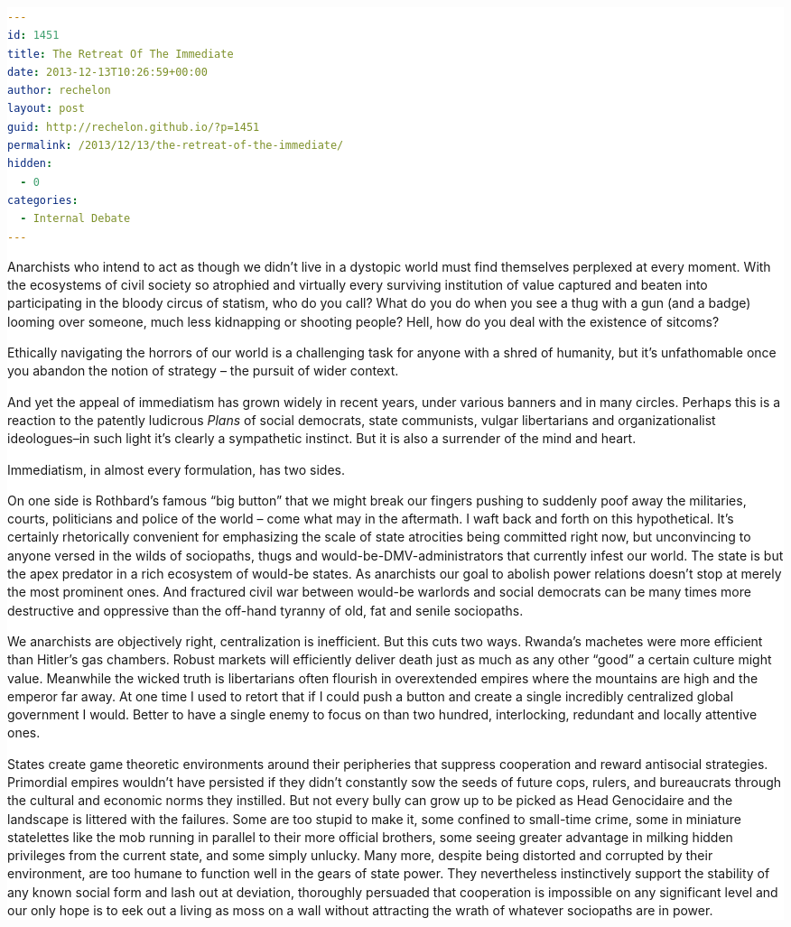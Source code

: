 ```yaml
---
id: 1451
title: The Retreat Of The Immediate
date: 2013-12-13T10:26:59+00:00
author: rechelon
layout: post
guid: http://rechelon.github.io/?p=1451
permalink: /2013/12/13/the-retreat-of-the-immediate/
hidden:
  - 0
categories:
  - Internal Debate
---
```

Anarchists who intend to act as though we didn&#8217;t live in a dystopic world must find themselves perplexed at every moment. With the ecosystems of civil society so atrophied and virtually every surviving institution of value captured and beaten into participating in the bloody circus of statism, who do you call? What do you do when you see a thug with a gun (and a badge) looming over someone, much less kidnapping or shooting people? Hell, how do you deal with the existence of sitcoms?

Ethically navigating the horrors of our world is a challenging task for anyone with a shred of humanity, but it&#8217;s unfathomable once you abandon the notion of strategy &#8211; the pursuit of wider context.

And yet the appeal of immediatism has grown widely in recent years, under various banners and in many circles. Perhaps this is a reaction to the patently ludicrous _Plans_ of social democrats, state communists, vulgar libertarians and organizationalist ideologues&#8211;in such light it&#8217;s clearly a sympathetic instinct. But it is also a surrender of the mind and heart.

Immediatism, in almost every formulation, has two sides.

On one side is Rothbard&#8217;s famous &#8220;big button&#8221; that we might break our fingers pushing to suddenly poof away the militaries, courts, politicians and police of the world &#8211; come what may in the aftermath. I waft back and forth on this hypothetical. It&#8217;s certainly rhetorically convenient for emphasizing the scale of state atrocities being committed right now, but unconvincing to anyone versed in the wilds of sociopaths, thugs and would-be-DMV-administrators that currently infest our world. The state is but the apex predator in a rich ecosystem of would-be states. As anarchists our goal to abolish power relations doesn&#8217;t stop at merely the most prominent ones. And fractured civil war between would-be warlords and social democrats can be many times more destructive and oppressive than the off-hand tyranny of old, fat and senile sociopaths.

We anarchists are objectively right, centralization is inefficient. But this cuts two ways. Rwanda&#8217;s machetes were more efficient than Hitler&#8217;s gas chambers. Robust markets will efficiently deliver death just as much as any other &#8220;good&#8221; a certain culture might value. Meanwhile the wicked truth is libertarians often flourish in overextended empires where the mountains are high and the emperor far away. At one time I used to retort that if I could push a button and create a single incredibly centralized global government I would. Better to have a single enemy to focus on than two hundred, interlocking, redundant and locally attentive ones.

States create game theoretic environments around their peripheries that suppress cooperation and reward antisocial strategies. Primordial empires wouldn&#8217;t have persisted if they didn&#8217;t constantly sow the seeds of future cops, rulers, and bureaucrats through the cultural and economic norms they instilled. But not every bully can grow up to be picked as Head Genocidaire and the landscape is littered with the failures. Some are too stupid to make it, some confined to small-time crime, some in miniature statelettes like the mob running in parallel to their more official brothers, some seeing greater advantage in milking hidden privileges from the current state, and some simply unlucky. Many more, despite being distorted and corrupted by their environment, are too humane to function well in the gears of state power. They nevertheless instinctively support the stability of any known social form and lash out at deviation, thoroughly persuaded that cooperation is impossible on any significant level and our only hope is to eek out a living as moss on a wall without attracting the wrath of whatever sociopaths are in power.
